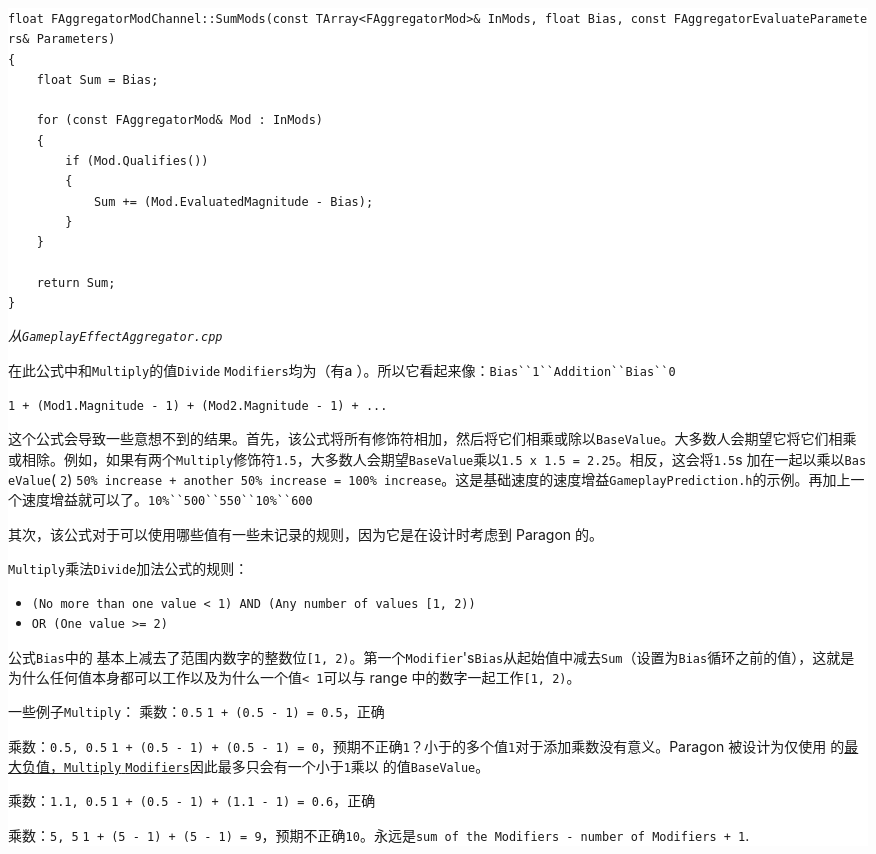 

```
float FAggregatorModChannel::SumMods(const TArray<FAggregatorMod>& InMods, float Bias, const FAggregatorEvaluateParameters& Parameters)
{
	float Sum = Bias;

	for (const FAggregatorMod& Mod : InMods)
	{
		if (Mod.Qualifies())
		{
			Sum += (Mod.EvaluatedMagnitude - Bias);
		}
	}

	return Sum;
}
```



*从`GameplayEffectAggregator.cpp`*

在此公式中和`Multiply`的值`Divide` `Modifiers`均为（有a ）。所以它看起来像：`Bias``1``Addition``Bias``0`

```
1 + (Mod1.Magnitude - 1) + (Mod2.Magnitude - 1) + ...
```



这个公式会导致一些意想不到的结果。首先，该公式将所有修饰符相加，然后将它们相乘或除以`BaseValue`。大多数人会期望它将它们相乘或相除。例如，如果有两个`Multiply`修饰符`1.5`，大多数人会期望`BaseValue`乘以`1.5 x 1.5 = 2.25`。相反，这会将`1.5`s 加在一起以乘以`BaseValue`( `2`) `50% increase + another 50% increase = 100% increase`。这是基础速度的速度增益`GameplayPrediction.h`的示例。再加上一个速度增益就可以了。`10%``500``550``10%``600`

其次，该公式对于可以使用哪些值有一些未记录的规则，因为它是在设计时考虑到 Paragon 的。

`Multiply`乘法`Divide`加法公式的规则：

- `(No more than one value < 1) AND (Any number of values [1, 2))`
- `OR (One value >= 2)`

公式`Bias`中的 基本上减去了范围内数字的整数位`[1, 2)`。第一个`Modifier`'s`Bias`从起始值中减去`Sum`（设置为`Bias`循环之前的值），这就是为什么任何值本身都可以工作以及为什么一个值`< 1`可以与 range 中的数字一起工作`[1, 2)`。

一些例子`Multiply`：
乘数：`0.5`
`1 + (0.5 - 1) = 0.5`，正确

乘数：`0.5, 0.5`
`1 + (0.5 - 1) + (0.5 - 1) = 0`，预期不正确`1`？小于的多个值`1`对于添加乘数没有意义。Paragon 被设计为仅使用 的[最大负值，`Multiply` `Modifiers`](https://github.com/tranek/GASDocumentation#cae-nonstackingge)因此最多只会有一个小于`1`乘以 的值`BaseValue`。

乘数：`1.1, 0.5`
`1 + (0.5 - 1) + (1.1 - 1) = 0.6`，正确

乘数：`5, 5`
`1 + (5 - 1) + (5 - 1) = 9`，预期不正确`10`。永远是`sum of the Modifiers - number of Modifiers + 1`.
